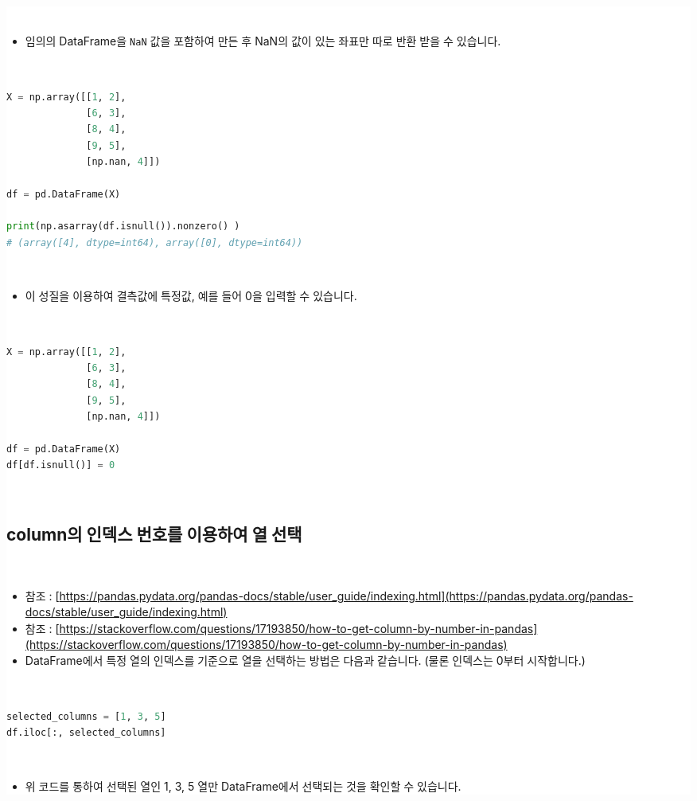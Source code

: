 <br>

- 임의의 DataFrame을 `NaN` 값을 포함하여 만든 후 NaN의 값이 있는 좌표만 따로 반환 받을 수 있습니다.

<br>

```python
X = np.array([[1, 2], 
              [6, 3], 
              [8, 4], 
              [9, 5], 
              [np.nan, 4]])
              
df = pd.DataFrame(X)

print(np.asarray(df.isnull()).nonzero() )
# (array([4], dtype=int64), array([0], dtype=int64))
```

<br>

- 이 성질을 이용하여 결측값에 특정값, 예를 들어 0을 입력할 수 있습니다.

<br>

```python
X = np.array([[1, 2], 
              [6, 3], 
              [8, 4], 
              [9, 5], 
              [np.nan, 4]])
              
df = pd.DataFrame(X)
df[df.isnull()] = 0
```

<br>

## **column의 인덱스 번호를 이용하여 열 선택**

<br>

- 참조 : [https://pandas.pydata.org/pandas-docs/stable/user_guide/indexing.html](https://pandas.pydata.org/pandas-docs/stable/user_guide/indexing.html)
- 참조 : [https://stackoverflow.com/questions/17193850/how-to-get-column-by-number-in-pandas](https://stackoverflow.com/questions/17193850/how-to-get-column-by-number-in-pandas)
- DataFrame에서 특정 열의 인덱스를 기준으로 열을 선택하는 방법은 다음과 같습니다. (물론 인덱스는 0부터 시작합니다.)

<br>

```python
selected_columns = [1, 3, 5]
df.iloc[:, selected_columns]
```

<br>

- 위 코드를 통하여 선택된 열인 1, 3, 5 열만 DataFrame에서 선택되는 것을 확인할 수 있습니다.
